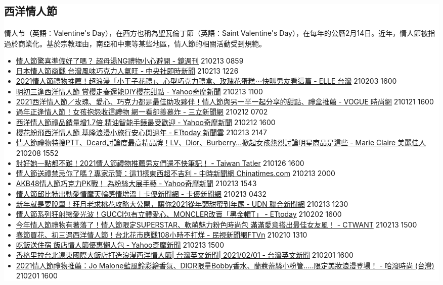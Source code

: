 ## 西洋情人節

情人节（英語：Valentine's Day），在西方也稱為聖瓦倫丁節（英語：Saint Valentine's Day），在每年的公曆2月14日。近年，情人節被指過於商業化。基於宗教理由，南亞和中東等某些地區，情人節的相關活動受到規範。
- [情人節驚喜準備好了嗎？ 超母湯NG禮物小心避開 - 鏡週刊](https://www.mirrormedia.mg/story/20210207edi020/ "情人節驚喜準備好了嗎？ 超母湯NG禮物小心避開 - 鏡週刊") 210213 0859
- [日本情人節商戰 台灣風味巧克力人氣旺 - 中央社即時新聞](https://www.cna.com.tw/news/aopl/202102130065.aspx "日本情人節商戰 台灣風味巧克力人氣旺 - 中央社即時新聞") 210213 1226
- [2021情人節禮物推薦！超浪漫「小王子花禮」、心型巧克力禮盒、玫瑰花蛋糕⋯快叫男友看這篇 - ELLE 台灣](https://www.elle.com/tw/life/style/g35401712/valentinesday-gift-2021/ "2021情人節禮物推薦！超浪漫「小王子花禮」、心型巧克力禮盒、玫瑰花蛋糕⋯快叫男友看這篇 - ELLE 台灣") 210203 1600
- [明初三逢西洋情人節 賞櫻走春還能DIY櫻花甜點 - Yahoo奇摩新聞](https://tw.news.yahoo.com/%E6%98%8E%E5%88%9D%E4%B8%89%E9%80%A2%E8%A5%BF%E6%B4%8B%E6%83%85%E4%BA%BA%E7%AF%80-%E8%B3%9E%E6%AB%BB%E8%B5%B0%E6%98%A5%E9%82%84%E8%83%BDdiy%E6%AB%BB%E8%8A%B1%E7%94%9C%E9%BB%9E-030053787.html "明初三逢西洋情人節 賞櫻走春還能DIY櫻花甜點 - Yahoo奇摩新聞") 210213 1100
- [2021西洋情人節／玫瑰、愛心、巧克力都是最佳助攻夥伴！情人節與另一半一起分享的甜點、禮盒推薦 - VOGUE 時尚網](https://www.vogue.com.tw/lifestyle/galerie/valentines-day-dessert-2021 "2021西洋情人節／玫瑰、愛心、巧克力都是最佳助攻夥伴！情人節與另一半一起分享的甜點、禮盒推薦 - VOGUE 時尚網") 210121 1600
- [過年正逢情人節！女孩抱怨收這禮物 網一看卻羨慕炸 - 三立新聞網](https://www.setn.com/News.aspx?NewsID=892751 "過年正逢情人節！女孩抱怨收這禮物 網一看卻羨慕炸 - 三立新聞網") 210212 0702
- [西洋情人節禮品銷量增1.7倍 精油智能手錶最受歡迎 - Yahoo奇摩新聞](https://tw.news.yahoo.com/%E8%A5%BF%E6%B4%8B%E6%83%85%E4%BA%BA%E7%AF%80%E7%A6%AE%E5%93%81%E9%8A%B7%E9%87%8F%E5%A2%9E1-7%E5%80%8D-%E7%B2%BE%E6%B2%B9%E6%99%BA%E8%83%BD%E6%89%8B%E9%8C%B6%E6%9C%80%E5%8F%97%E6%AD%A1%E8%BF%8E-080000229.html "西洋情人節禮品銷量增1.7倍 精油智能手錶最受歡迎 - Yahoo奇摩新聞") 210212 1600
- [櫻花紛飛西洋情人節 基隆浪漫小旅行安心閃過年 - ETtoday 新聞雲](https://www.ettoday.net/news/20210213/1919486.htm "櫻花紛飛西洋情人節 基隆浪漫小旅行安心閃過年 - ETtoday 新聞雲") 210213 2147
- [情人節禮物特搜PTT、Dcard討論度最高精品牌！LV、Dior、Burberry...掀起女孩熱烈討論明星商品是這些 - Marie Claire 美麗佳人](https://www.marieclaire.com.tw/fashion/news/55276/valentines-day-gift "情人節禮物特搜PTT、Dcard討論度最高精品牌！LV、Dior、Burberry...掀起女孩熱烈討論明星商品是這些 - Marie Claire 美麗佳人") 210208 1552
- [討好她一點都不難！2021情人節禮物推薦男友們還不快筆記！ - Taiwan Tatler](https://tw.asiatatler.com/style/2021%E6%83%85%E4%BA%BA%E7%AF%80%E7%A6%AE%E7%89%A9%E6%8E%A8%E8%96%A6 "討好她一點都不難！2021情人節禮物推薦男友們還不快筆記！ - Taiwan Tatler") 210126 1600
- [情人節送禮禁忌你了嗎？專家示警：這11樣東西超不吉利 - 中時新聞網 Chinatimes.com](https://www.chinatimes.com/realtimenews/20210213001318-260405 "情人節送禮禁忌你了嗎？專家示警：這11樣東西超不吉利 - 中時新聞網 Chinatimes.com") 210213 2000
- [AKB48情人節巧克力PK戰！ 為粉絲大展手藝 - Yahoo奇摩新聞](https://tw.news.yahoo.com/akb48%E6%83%85%E4%BA%BA%E7%AF%80%E5%B7%A7%E5%85%8B%E5%8A%9Bpk%E6%88%B0-%E7%82%BA%E7%B2%89%E7%B5%B2%E5%A4%A7%E5%B1%95%E6%89%8B%E8%97%9D-074356939.html "AKB48情人節巧克力PK戰！ 為粉絲大展手藝 - Yahoo奇摩新聞") 210213 1543
- [情人節邱比特出動愛情摩天輪感情增溫｜卡優新聞網 - 卡優新聞網](https://www.cardu.com.tw/news/detail.php?42641 "情人節邱比特出動愛情摩天輪感情增溫｜卡優新聞網 - 卡優新聞網") 210213 0432
- [新年就是要脫單！拜月老求桃花攻略大公開，讓你2021從年頭甜蜜到年尾 - UDN 聯合新聞網](https://udn.com/news/story/7934/5089457 "新年就是要脫單！拜月老求桃花攻略大公開，讓你2021從年頭甜蜜到年尾 - UDN 聯合新聞網") 210213 1230
- [情人節系列狂射戀愛光波！GUCCI包有立體愛心、MONCLER改賣「黑金帽T」 - ETtoday](https://fashion.ettoday.net/news/1910042 "情人節系列狂射戀愛光波！GUCCI包有立體愛心、MONCLER改賣「黑金帽T」 - ETtoday") 210202 1600
- [今年情人節禮物有著落了！情人節限定SUPERSTAR、軟萌魅力粉色時尚包 滿滿愛意搭出最佳女友風！ - CTWANT](https://www.ctwant.com/article/100742 "今年情人節禮物有著落了！情人節限定SUPERSTAR、軟萌魅力粉色時尚包 滿滿愛意搭出最佳女友風！ - CTWANT") 210213 1500
- [春節買花、初三遇西洋情人節！台北花市應戰108小時不打烊 - 民視新聞網FTVn](https://www.ftvnews.com.tw/news/detail/2021210F01M1 "春節買花、初三遇西洋情人節！台北花市應戰108小時不打烊 - 民視新聞網FTVn") 210210 1310
- [吃飯送住宿 飯店情人節優惠懶人包 - Yahoo奇摩新聞](https://tw.news.yahoo.com/%E5%90%83%E9%A3%AF%E9%80%81%E4%BD%8F%E5%AE%BF-%E9%A3%AF%E5%BA%97%E6%83%85%E4%BA%BA%E7%AF%80%E5%84%AA%E6%83%A0%E6%87%B6%E4%BA%BA%E5%8C%85-070000796.html "吃飯送住宿 飯店情人節優惠懶人包 - Yahoo奇摩新聞") 210213 1500
- [香格里拉台北遠東國際大飯店打造浪漫西洋情人節| 台灣英文新聞| 2021/02/01 - 台灣英文新聞](https://www.taiwannews.com.tw/ch/news/4117082 "香格里拉台北遠東國際大飯店打造浪漫西洋情人節| 台灣英文新聞| 2021/02/01 - 台灣英文新聞") 210201 1600
- [2021情人節禮物推薦：Jo Malone藍風鈴彩繪香氛、DIOR限量Bobby香水、蘭蔻蕾絲小粉管.....限定美妝浪漫登場！ - 哈潑時尚 (台灣)](https://www.harpersbazaar.com/tw/beauty/makeup/g35345587/2021-valentines-gifts/ "2021情人節禮物推薦：Jo Malone藍風鈴彩繪香氛、DIOR限量Bobby香水、蘭蔻蕾絲小粉管.....限定美妝浪漫登場！ - 哈潑時尚 (台灣)") 210201 1600

